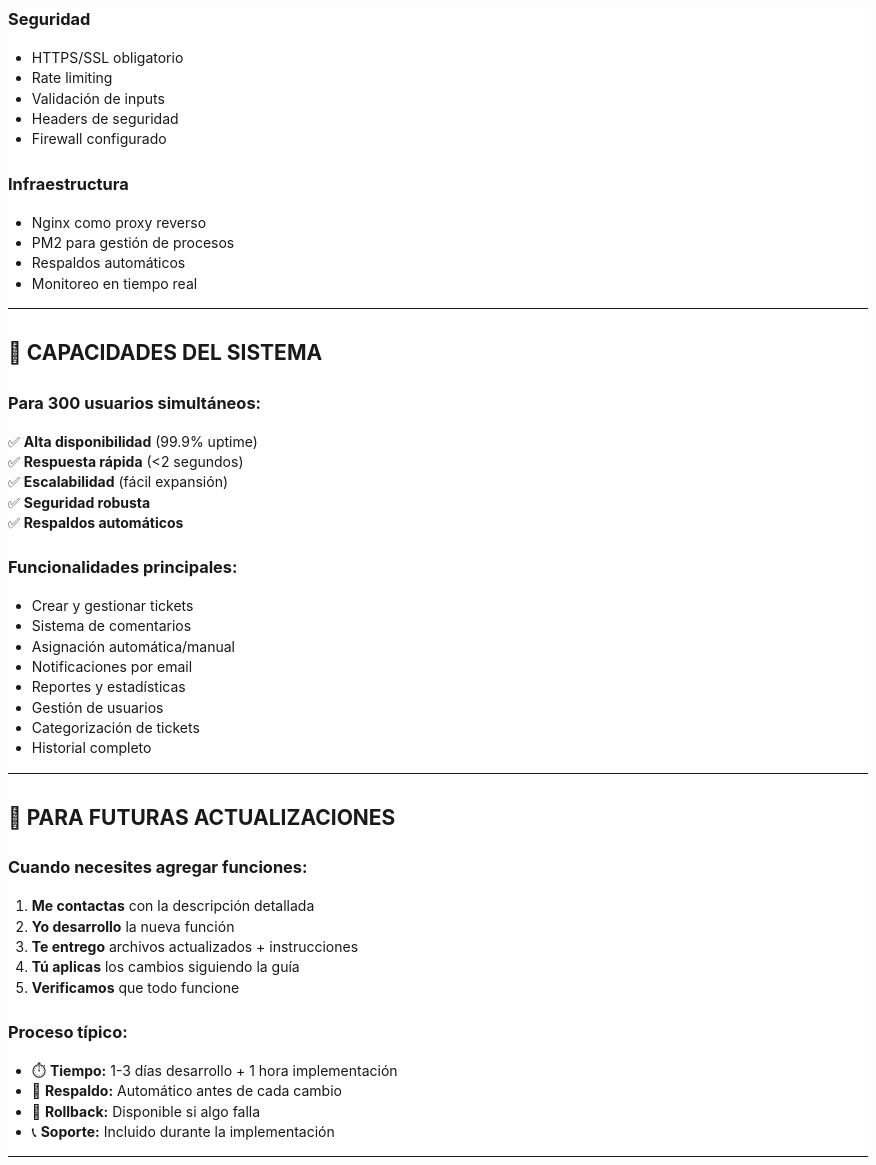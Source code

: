 ### **Seguridad**
- HTTPS/SSL obligatorio
- Rate limiting
- Validación de inputs
- Headers de seguridad
- Firewall configurado

### **Infraestructura**
- Nginx como proxy reverso
- PM2 para gestión de procesos
- Respaldos automáticos
- Monitoreo en tiempo real

---

## 👥 CAPACIDADES DEL SISTEMA

### **Para 300 usuarios simultáneos:**
✅ **Alta disponibilidad** (99.9% uptime)  
✅ **Respuesta rápida** (<2 segundos)  
✅ **Escalabilidad** (fácil expansión)  
✅ **Seguridad robusta**  
✅ **Respaldos automáticos**  

### **Funcionalidades principales:**
- Crear y gestionar tickets
- Sistema de comentarios
- Asignación automática/manual
- Notificaciones por email
- Reportes y estadísticas
- Gestión de usuarios
- Categorización de tickets
- Historial completo

---

## 🔄 PARA FUTURAS ACTUALIZACIONES

### **Cuando necesites agregar funciones:**

1. **Me contactas** con la descripción detallada
2. **Yo desarrollo** la nueva función
3. **Te entrego** archivos actualizados + instrucciones
4. **Tú aplicas** los cambios siguiendo la guía
5. **Verificamos** que todo funcione

### **Proceso típico:**
- ⏱️ **Tiempo:** 1-3 días desarrollo + 1 hora implementación
- 💾 **Respaldo:** Automático antes de cada cambio
- 🔄 **Rollback:** Disponible si algo falla
- 📞 **Soporte:** Incluido durante la implementación

---